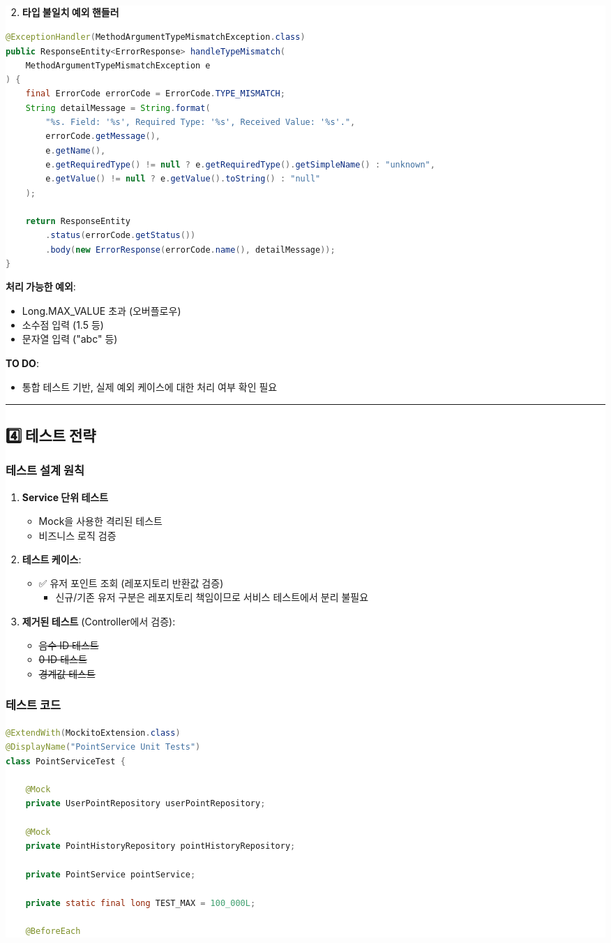 2. **타입 불일치 예외 핸들러**
```java
@ExceptionHandler(MethodArgumentTypeMismatchException.class)
public ResponseEntity<ErrorResponse> handleTypeMismatch(
    MethodArgumentTypeMismatchException e
) {
    final ErrorCode errorCode = ErrorCode.TYPE_MISMATCH;
    String detailMessage = String.format(
        "%s. Field: '%s', Required Type: '%s', Received Value: '%s'.",
        errorCode.getMessage(),
        e.getName(),
        e.getRequiredType() != null ? e.getRequiredType().getSimpleName() : "unknown",
        e.getValue() != null ? e.getValue().toString() : "null"
    );

    return ResponseEntity
        .status(errorCode.getStatus())
        .body(new ErrorResponse(errorCode.name(), detailMessage));
}
```

**처리 가능한 예외**:
- Long.MAX_VALUE 초과 (오버플로우)
- 소수점 입력 (1.5 등)
- 문자열 입력 ("abc" 등)

**TO DO**: 
- 통합 테스트 기반, 실제 예외 케이스에 대한 처리 여부 확인 필요

---

## 4️⃣ 테스트 전략

### 테스트 설계 원칙

1. **Service 단위 테스트**
   - Mock을 사용한 격리된 테스트
   - 비즈니스 로직 검증

2. **테스트 케이스**:
   - ✅ 유저 포인트 조회 (레포지토리 반환값 검증)
     - 신규/기존 유저 구분은 레포지토리 책임이므로 서비스 테스트에서 분리 불필요

3. **제거된 테스트** (Controller에서 검증):
   - ~~음수 ID 테스트~~
   - ~~0 ID 테스트~~
   - ~~경계값 테스트~~

### 테스트 코드
```java
@ExtendWith(MockitoExtension.class)
@DisplayName("PointService Unit Tests")
class PointServiceTest {

    @Mock
    private UserPointRepository userPointRepository;

    @Mock
    private PointHistoryRepository pointHistoryRepository;

    private PointService pointService;

    private static final long TEST_MAX = 100_000L;

    @BeforeEach
```